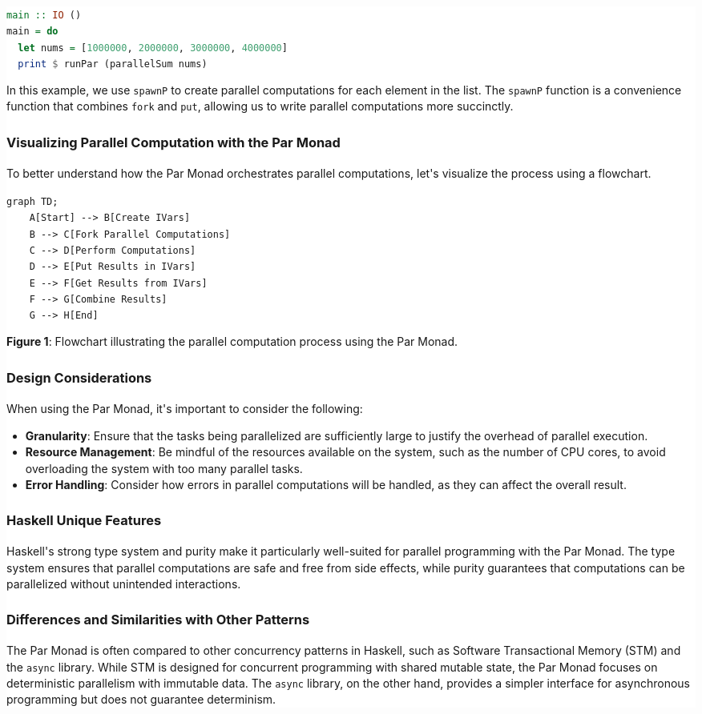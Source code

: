 ```haskell
main :: IO ()
main = do
  let nums = [1000000, 2000000, 3000000, 4000000]
  print $ runPar (parallelSum nums)
```

In this example, we use `spawnP` to create parallel computations for each element in the list. The `spawnP` function is a convenience function that combines `fork` and `put`, allowing us to write parallel computations more succinctly.

### Visualizing Parallel Computation with the Par Monad

To better understand how the Par Monad orchestrates parallel computations, let's visualize the process using a flowchart.

```mermaid
graph TD;
    A[Start] --> B[Create IVars]
    B --> C[Fork Parallel Computations]
    C --> D[Perform Computations]
    D --> E[Put Results in IVars]
    E --> F[Get Results from IVars]
    F --> G[Combine Results]
    G --> H[End]
```

**Figure 1**: Flowchart illustrating the parallel computation process using the Par Monad.

### Design Considerations

When using the Par Monad, it's important to consider the following:

- **Granularity**: Ensure that the tasks being parallelized are sufficiently large to justify the overhead of parallel execution.
- **Resource Management**: Be mindful of the resources available on the system, such as the number of CPU cores, to avoid overloading the system with too many parallel tasks.
- **Error Handling**: Consider how errors in parallel computations will be handled, as they can affect the overall result.

### Haskell Unique Features

Haskell's strong type system and purity make it particularly well-suited for parallel programming with the Par Monad. The type system ensures that parallel computations are safe and free from side effects, while purity guarantees that computations can be parallelized without unintended interactions.

### Differences and Similarities with Other Patterns

The Par Monad is often compared to other concurrency patterns in Haskell, such as Software Transactional Memory (STM) and the `async` library. While STM is designed for concurrent programming with shared mutable state, the Par Monad focuses on deterministic parallelism with immutable data. The `async` library, on the other hand, provides a simpler interface for asynchronous programming but does not guarantee determinism.
